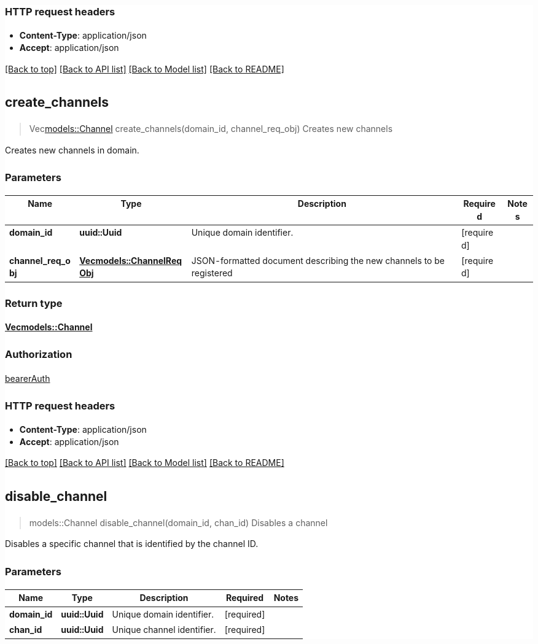 ### HTTP request headers

- **Content-Type**: application/json
- **Accept**: application/json

[[Back to top]](#) [[Back to API list]](../README.md#documentation-for-api-endpoints) [[Back to Model list]](../README.md#documentation-for-models) [[Back to README]](../README.md)


## create_channels

> Vec<models::Channel> create_channels(domain_id, channel_req_obj)
Creates new channels

Creates new channels in domain. 

### Parameters


Name | Type | Description  | Required | Notes
------------- | ------------- | ------------- | ------------- | -------------
**domain_id** | **uuid::Uuid** | Unique domain identifier. | [required] |
**channel_req_obj** | [**Vec<models::ChannelReqObj>**](ChannelReqObj.md) | JSON-formatted document describing the new channels to be registered | [required] |

### Return type

[**Vec<models::Channel>**](Channel.md)

### Authorization

[bearerAuth](../README.md#bearerAuth)

### HTTP request headers

- **Content-Type**: application/json
- **Accept**: application/json

[[Back to top]](#) [[Back to API list]](../README.md#documentation-for-api-endpoints) [[Back to Model list]](../README.md#documentation-for-models) [[Back to README]](../README.md)


## disable_channel

> models::Channel disable_channel(domain_id, chan_id)
Disables a channel

Disables a specific channel that is identified by the channel ID. 

### Parameters


Name | Type | Description  | Required | Notes
------------- | ------------- | ------------- | ------------- | -------------
**domain_id** | **uuid::Uuid** | Unique domain identifier. | [required] |
**chan_id** | **uuid::Uuid** | Unique channel identifier. | [required] |
